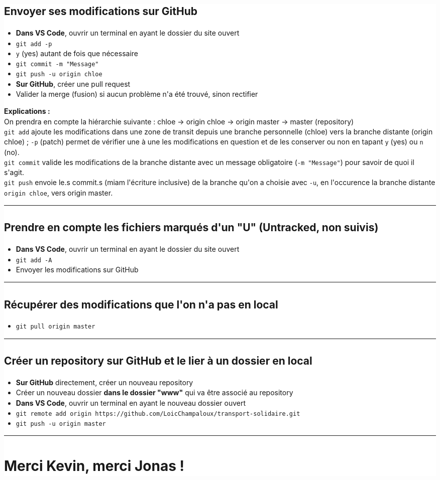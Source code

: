 
## Envoyer ses modifications sur GitHub

- **Dans VS Code**, ouvrir un terminal en ayant le dossier du site ouvert
- ``git add -p``
- ``y`` (yes) autant de fois que nécessaire
- ``git commit -m "Message"``
- ``git push -u origin chloe``
- **Sur GitHub**, créer une pull request
- Valider la merge (fusion) si aucun problème n'a été trouvé, sinon rectifier

**Explications :**<br>
On prendra en compte la hiérarchie suivante : chloe -> origin chloe -> origin master -> master (repository)<br>
``git add`` ajoute les modifications dans une zone de transit depuis une branche personnelle (chloe) vers la branche distante (origin chloe) ; ``-p`` (patch) permet de vérifier une à une les modifications en question et de les conserver ou non en tapant ``y`` (yes) ou ``n`` (no).<br>
``git commit`` valide les modifications de la branche distante avec un message obligatoire (``-m "Message"``) pour savoir de quoi il s'agit.<br>
``git push`` envoie le.s commit.s (miam l'écriture inclusive) de la branche qu'on a choisie avec ``-u``, en l'occurence la branche distante ``origin chloe``, vers origin master.

---

## Prendre en compte les fichiers marqués d'un "U" (Untracked, non suivis)

- **Dans VS Code**, ouvrir un terminal en ayant le dossier du site ouvert
- ``git add -A``
- Envoyer les modifications sur GitHub

---

## Récupérer des modifications que l'on n'a pas en local

- ``git pull origin master``

---

## Créer un repository sur GitHub et le lier à un dossier en local

- **Sur GitHub** directement, créer un nouveau repository
- Créer un nouveau dossier **dans le dossier "www"** qui va être associé au repository
- **Dans VS Code**, ouvrir un terminal en ayant le nouveau dossier ouvert
- ``git remote add origin https://github.com/LoicChampaloux/transport-solidaire.git``
- ``git push -u origin master``

---

# Merci Kevin, merci Jonas !
